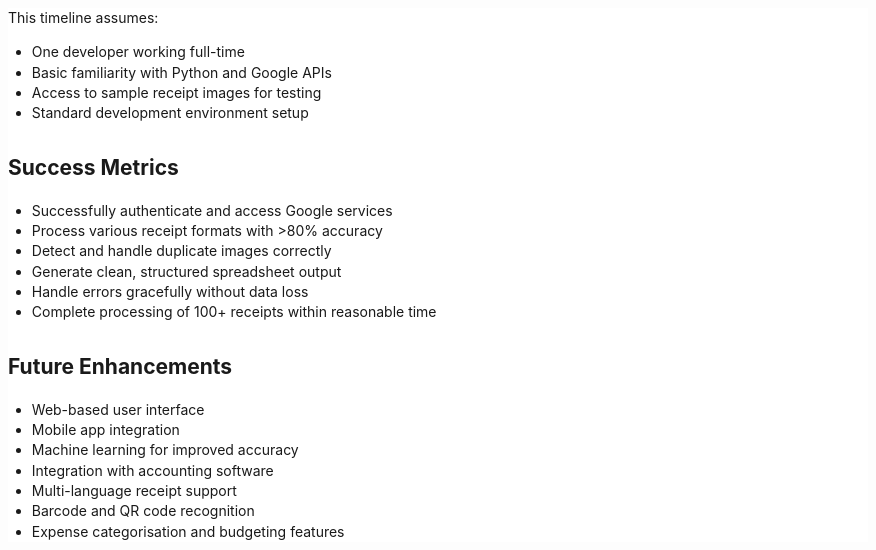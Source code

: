 This timeline assumes:
- One developer working full-time
- Basic familiarity with Python and Google APIs
- Access to sample receipt images for testing
- Standard development environment setup

## Success Metrics

- Successfully authenticate and access Google services
- Process various receipt formats with >80% accuracy
- Detect and handle duplicate images correctly
- Generate clean, structured spreadsheet output
- Handle errors gracefully without data loss
- Complete processing of 100+ receipts within reasonable time

## Future Enhancements

- Web-based user interface
- Mobile app integration
- Machine learning for improved accuracy
- Integration with accounting software
- Multi-language receipt support
- Barcode and QR code recognition
- Expense categorisation and budgeting features